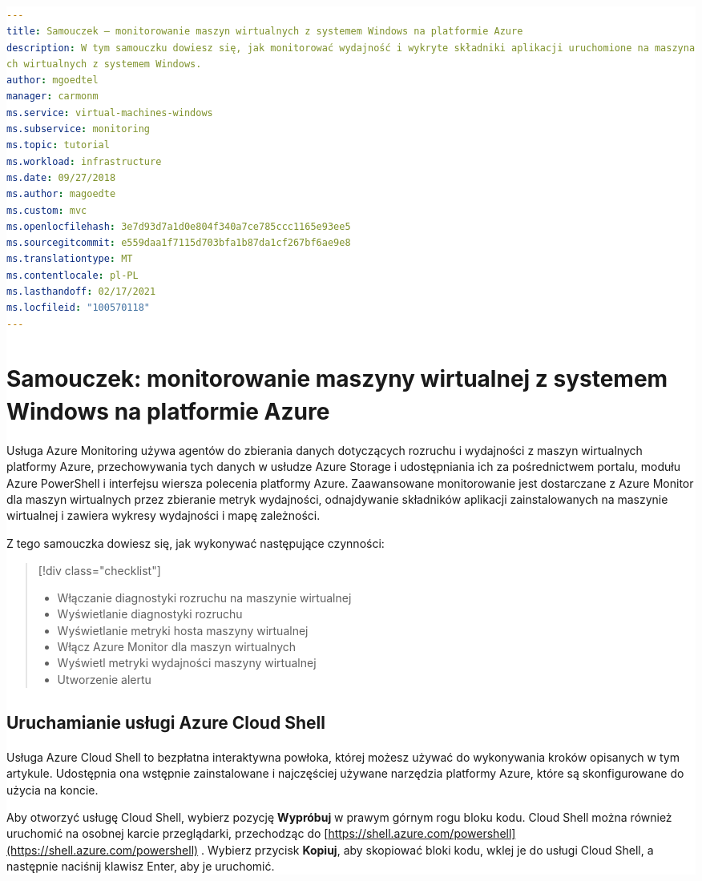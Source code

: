 ```yaml
---
title: Samouczek — monitorowanie maszyn wirtualnych z systemem Windows na platformie Azure
description: W tym samouczku dowiesz się, jak monitorować wydajność i wykryte składniki aplikacji uruchomione na maszynach wirtualnych z systemem Windows.
author: mgoedtel
manager: carmonm
ms.service: virtual-machines-windows
ms.subservice: monitoring
ms.topic: tutorial
ms.workload: infrastructure
ms.date: 09/27/2018
ms.author: magoedte
ms.custom: mvc
ms.openlocfilehash: 3e7d93d7a1d0e804f340a7ce785ccc1165e93ee5
ms.sourcegitcommit: e559daa1f7115d703bfa1b87da1cf267bf6ae9e8
ms.translationtype: MT
ms.contentlocale: pl-PL
ms.lasthandoff: 02/17/2021
ms.locfileid: "100570118"
---
```

# <a name="tutorial-monitor-a-windows-virtual-machine-in-azure"></a>Samouczek: monitorowanie maszyny wirtualnej z systemem Windows na platformie Azure

Usługa Azure Monitoring używa agentów do zbierania danych dotyczących rozruchu i wydajności z maszyn wirtualnych platformy Azure, przechowywania tych danych w usłudze Azure Storage i udostępniania ich za pośrednictwem portalu, modułu Azure PowerShell i interfejsu wiersza polecenia platformy Azure. Zaawansowane monitorowanie jest dostarczane z Azure Monitor dla maszyn wirtualnych przez zbieranie metryk wydajności, odnajdywanie składników aplikacji zainstalowanych na maszynie wirtualnej i zawiera wykresy wydajności i mapę zależności.

Z tego samouczka dowiesz się, jak wykonywać następujące czynności:

> [!div class="checklist"]
> * Włączanie diagnostyki rozruchu na maszynie wirtualnej
> * Wyświetlanie diagnostyki rozruchu
> * Wyświetlanie metryki hosta maszyny wirtualnej
> * Włącz Azure Monitor dla maszyn wirtualnych
> * Wyświetl metryki wydajności maszyny wirtualnej
> * Utworzenie alertu

## <a name="launch-azure-cloud-shell"></a>Uruchamianie usługi Azure Cloud Shell

Usługa Azure Cloud Shell to bezpłatna interaktywna powłoka, której możesz używać do wykonywania kroków opisanych w tym artykule. Udostępnia ona wstępnie zainstalowane i najczęściej używane narzędzia platformy Azure, które są skonfigurowane do użycia na koncie. 

Aby otworzyć usługę Cloud Shell, wybierz pozycję **Wypróbuj** w prawym górnym rogu bloku kodu. Cloud Shell można również uruchomić na osobnej karcie przeglądarki, przechodząc do [https://shell.azure.com/powershell](https://shell.azure.com/powershell) . Wybierz przycisk **Kopiuj**, aby skopiować bloki kodu, wklej je do usługi Cloud Shell, a następnie naciśnij klawisz Enter, aby je uruchomić.
